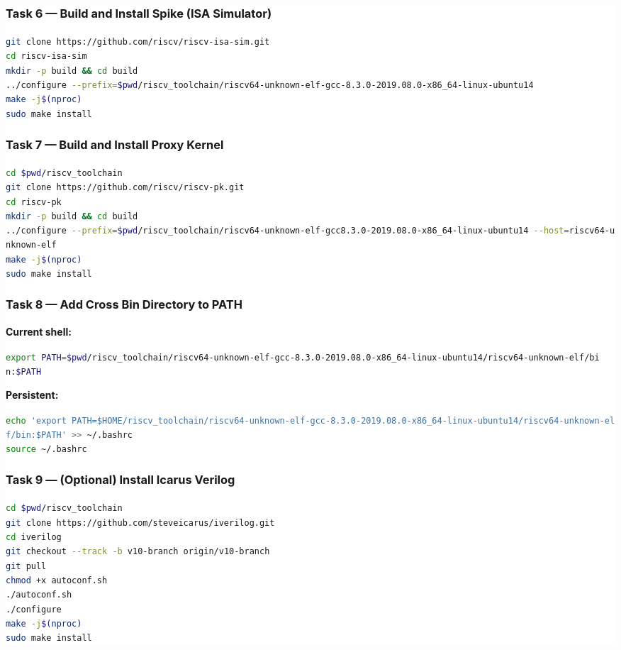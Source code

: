 ### Task 6 — Build and Install Spike (ISA Simulator)

```bash
git clone https://github.com/riscv/riscv-isa-sim.git
cd riscv-isa-sim
mkdir -p build && cd build
../configure --prefix=$pwd/riscv_toolchain/riscv64-unknown-elf-gcc-8.3.0-2019.08.0-x86_64-linux-ubuntu14
make -j$(nproc)
sudo make install
```

### Task 7 — Build and Install Proxy Kernel

```bash
cd $pwd/riscv_toolchain
git clone https://github.com/riscv/riscv-pk.git
cd riscv-pk
mkdir -p build && cd build
../configure --prefix=$pwd/riscv_toolchain/riscv64-unknown-elf-gcc8.3.0-2019.08.0-x86_64-linux-ubuntu14 --host=riscv64-unknown-elf
make -j$(nproc)
sudo make install
```

### Task 8 — Add Cross Bin Directory to PATH

**Current shell:**

```bash
export PATH=$pwd/riscv_toolchain/riscv64-unknown-elf-gcc-8.3.0-2019.08.0-x86_64-linux-ubuntu14/riscv64-unknown-elf/bin:$PATH
```

**Persistent:**

```bash
echo 'export PATH=$HOME/riscv_toolchain/riscv64-unknown-elf-gcc-8.3.0-2019.08.0-x86_64-linux-ubuntu14/riscv64-unknown-elf/bin:$PATH' >> ~/.bashrc
source ~/.bashrc
```

### Task 9 — (Optional) Install Icarus Verilog

```bash
cd $pwd/riscv_toolchain
git clone https://github.com/steveicarus/iverilog.git
cd iverilog
git checkout --track -b v10-branch origin/v10-branch
git pull
chmod +x autoconf.sh
./autoconf.sh
./configure
make -j$(nproc)
sudo make install
```

